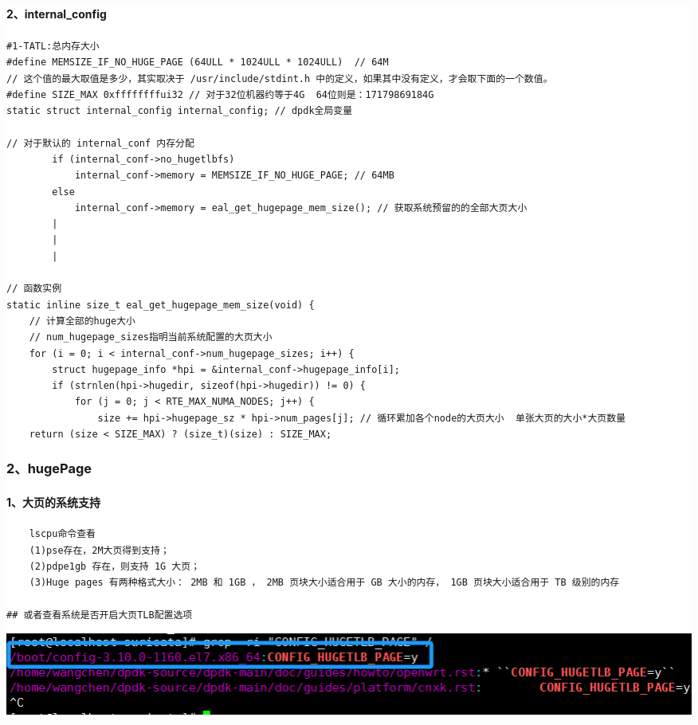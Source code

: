 

#### 2、internal_config

```less
#1-TATL:总内存大小
#define MEMSIZE_IF_NO_HUGE_PAGE (64ULL * 1024ULL * 1024ULL)  // 64M
// 这个值的最大取值是多少，其实取决于 /usr/include/stdint.h 中的定义，如果其中没有定义，才会取下面的一个数值。
#define SIZE_MAX 0xffffffffui32 // 对于32位机器约等于4G  64位则是：17179869184G
static struct internal_config internal_config; // dpdk全局变量

// 对于默认的 internal_conf 内存分配
		if (internal_conf->no_hugetlbfs)
			internal_conf->memory = MEMSIZE_IF_NO_HUGE_PAGE; // 64MB
		else
			internal_conf->memory = eal_get_hugepage_mem_size(); // 获取系统预留的的全部大页大小
		|
		|
		|

// 函数实例
static inline size_t eal_get_hugepage_mem_size(void) {
    // 计算全部的huge大小
    // num_hugepage_sizes指明当前系统配置的大页大小
	for (i = 0; i < internal_conf->num_hugepage_sizes; i++) {
		struct hugepage_info *hpi = &internal_conf->hugepage_info[i];
		if (strnlen(hpi->hugedir, sizeof(hpi->hugedir)) != 0) {
			for (j = 0; j < RTE_MAX_NUMA_NODES; j++) {
				size += hpi->hugepage_sz * hpi->num_pages[j]; // 循环累加各个node的大页大小  单张大页的大小*大页数量
	return (size < SIZE_MAX) ? (size_t)(size) : SIZE_MAX;

```



### 2、hugePage

#### 1、大页的系统支持

```apl
	lscpu命令查看
	(1)pse存在，2M大页得到支持；
	(2)pdpe1gb 存在，则支持 1G 大页；
	(3)Huge pages 有两种格式大小： 2MB 和 1GB ， 2MB 页块大小适合用于 GB 大小的内存， 1GB 页块大小适合用于 TB 级别的内存
	
## 或者查看系统是否开启大页TLB配置选项
```

![image-20240708095736380](../typora-image/image-20240708095736380.png)

